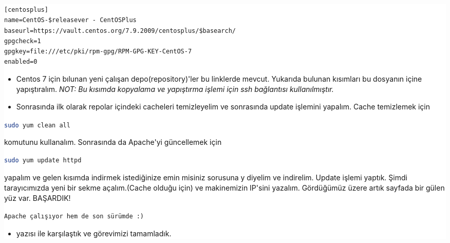 ```plaintext
[centosplus]
name=CentOS-$releasever - CentOSPlus
baseurl=https://vault.centos.org/7.9.2009/centosplus/$basearch/
gpgcheck=1
gpgkey=file:///etc/pki/rpm-gpg/RPM-GPG-KEY-CentOS-7
enabled=0
```
- Centos 7 için bılunan yeni çalışan depo(repository)'ler bu linklerde mevcut. Yukarıda bulunan kısımları bu dosyanın içine yapıştıralım.
*NOT: Bu kısımda kopyalama ve yapıştırma işlemi için ssh bağlantısı kullanılmıştır.*

- Sonrasında ilk olarak repolar içindeki cacheleri temizleyelim ve sonrasında update işlemini yapalım. Cache temizlemek için
```bash
sudo yum clean all
```
komutunu kullanalım. Sonrasında da Apache'yi güncellemek için
```bash
sudo yum update httpd
```
yapalım ve gelen kısımda indirmek istediğinize emin misiniz sorusuna y diyelim ve indirelim. Update işlemi yaptık. Şimdi tarayıcımızda yeni bir sekme açalım.(Cache olduğu için) ve makinemizin IP'sini yazalım. Gördüğümüz üzere artık sayfada bir gülen yüz var. BAŞARDIK!
```plaintext
Apache çalışıyor hem de son sürümde :) 
```
- yazısı ile karşılaştık ve görevimizi tamamladık.
